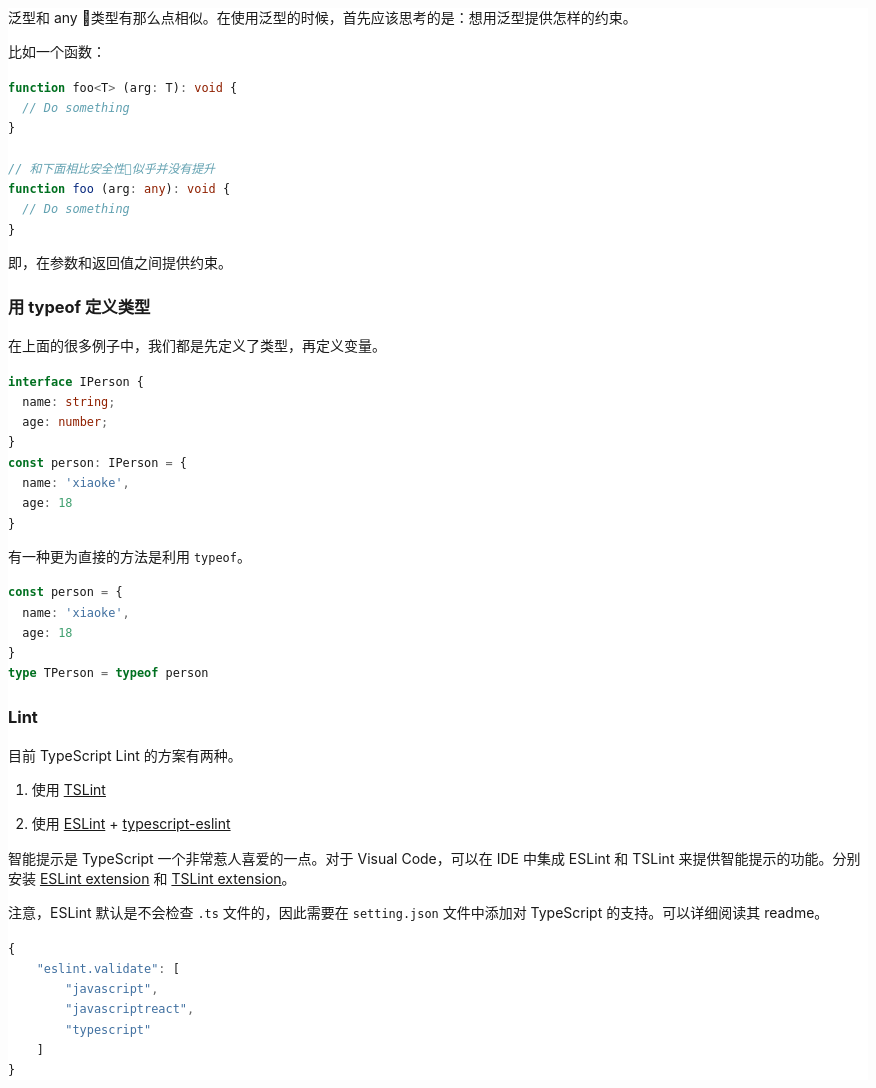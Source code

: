 泛型和 any 类型有那么点相似。在使用泛型的时候，首先应该思考的是：想用泛型提供怎样的约束。

比如一个函数：

```ts
function foo<T> (arg: T): void {
  // Do something
}

// 和下面相比安全性似乎并没有提升
function foo (arg: any): void {
  // Do something
}
```

即，在参数和返回值之间提供约束。

### 用 typeof 定义类型

在上面的很多例子中，我们都是先定义了类型，再定义变量。

```ts
interface IPerson {
  name: string;
  age: number;
}
const person: IPerson = {
  name: 'xiaoke',
  age: 18
}
```

有一种更为直接的方法是利用 `typeof`。

```ts
const person = {
  name: 'xiaoke',
  age: 18
}
type TPerson = typeof person
```

### Lint

目前 TypeScript Lint 的方案有两种。

1. 使用 [TSLint](https://palantir.github.io/tslint/)

2. 使用 [ESLint](https://eslint.org/) + [typescript-eslint](https://github.com/typescript-eslint/typescript-eslint)

智能提示是 TypeScript 一个非常惹人喜爱的一点。对于 Visual Code，可以在 IDE 中集成 ESLint 和 TSLint 来提供智能提示的功能。分别安装 [ESLint extension](https://marketplace.visualstudio.com/items?itemName=dbaeumer.vscode-eslint) 和 [TSLint extension](https://marketplace.visualstudio.com/items?itemName=eg2.tslint)。

注意，ESLint 默认是不会检查 `.ts` 文件的，因此需要在 `setting.json` 文件中添加对 TypeScript 的支持。可以详细阅读其 readme。

```ts
{
    "eslint.validate": [
        "javascript",
        "javascriptreact",
        "typescript"
    ]
}
```
